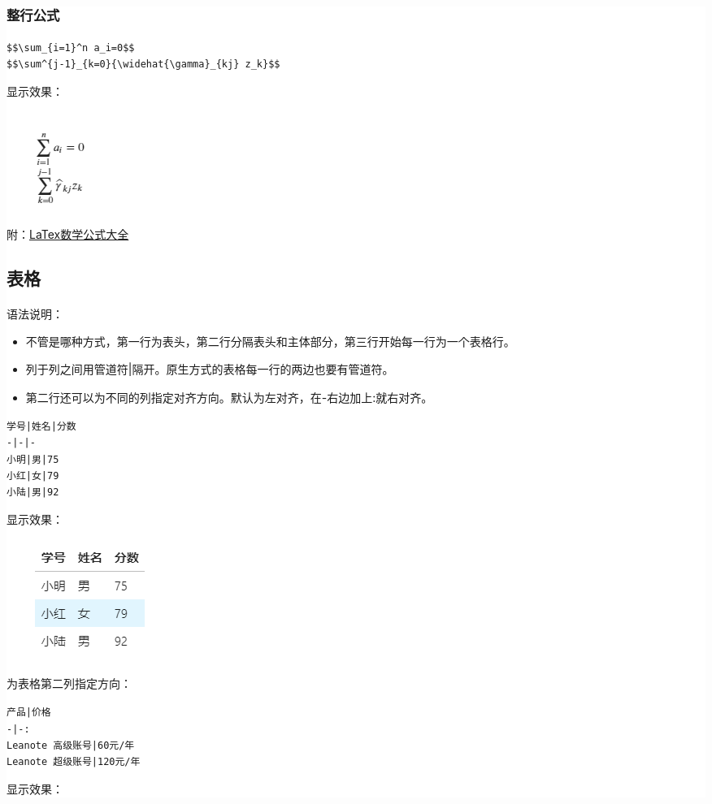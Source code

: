 ### 整行公式

```shell
$$\sum_{i=1}^n a_i=0$$
$$\sum^{j-1}_{k=0}{\widehat{\gamma}_{kj} z_k}$$

```
显示效果：

![image](./image/p35.png)

附：[LaTex数学公式大全](https://blog.csdn.net/Mrx_Nh/article/details/73850354)

## 表格

语法说明：  

- 不管是哪种方式，第一行为表头，第二行分隔表头和主体部分，第三行开始每一行为一个表格行。

- 列于列之间用管道符|隔开。原生方式的表格每一行的两边也要有管道符。  

- 第二行还可以为不同的列指定对齐方向。默认为左对齐，在-右边加上:就右对齐。 


```shell
学号|姓名|分数
-|-|-
小明|男|75
小红|女|79
小陆|男|92

```
显示效果：

![image](./image/p36.png)

为表格第二列指定方向：   

```shell
产品|价格
-|-:
Leanote 高级账号|60元/年
Leanote 超级账号|120元/年

```
显示效果：
